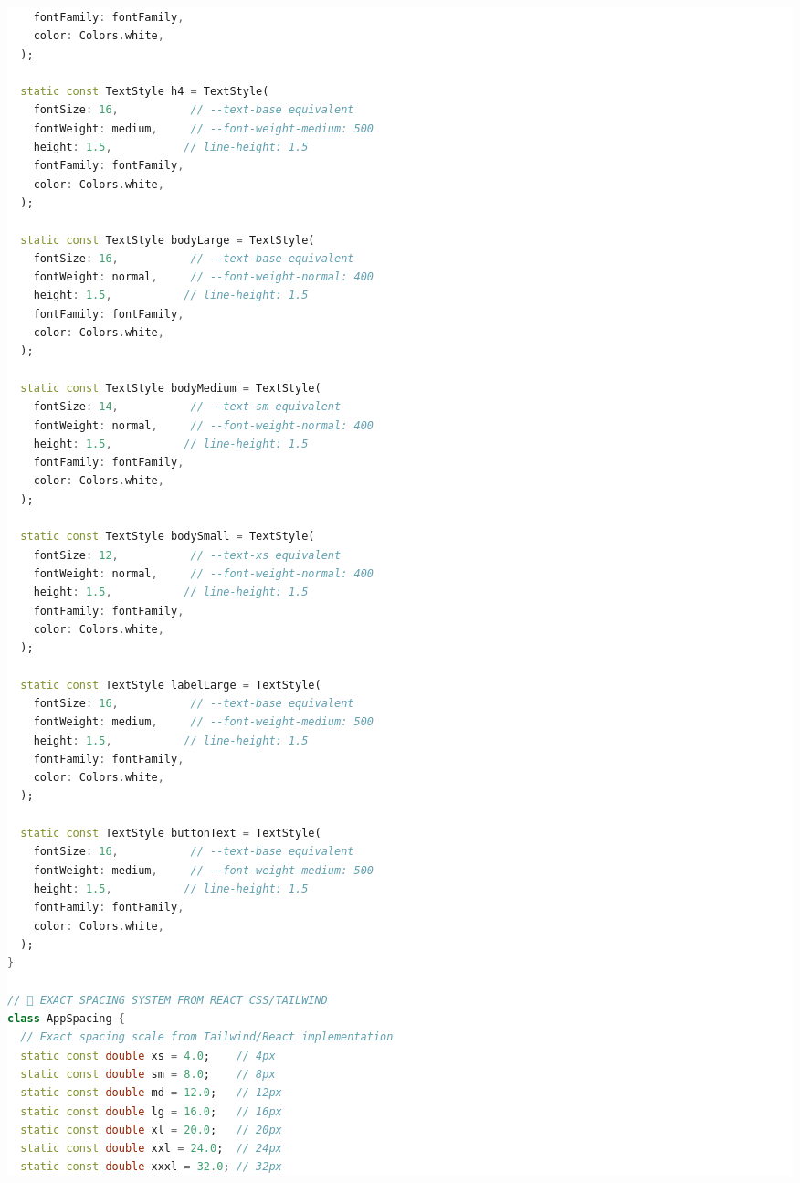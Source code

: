 ```dart
    fontFamily: fontFamily,
    color: Colors.white,
  );
  
  static const TextStyle h4 = TextStyle(
    fontSize: 16,           // --text-base equivalent
    fontWeight: medium,     // --font-weight-medium: 500
    height: 1.5,           // line-height: 1.5
    fontFamily: fontFamily,
    color: Colors.white,
  );
  
  static const TextStyle bodyLarge = TextStyle(
    fontSize: 16,           // --text-base equivalent
    fontWeight: normal,     // --font-weight-normal: 400
    height: 1.5,           // line-height: 1.5
    fontFamily: fontFamily,
    color: Colors.white,
  );
  
  static const TextStyle bodyMedium = TextStyle(
    fontSize: 14,           // --text-sm equivalent
    fontWeight: normal,     // --font-weight-normal: 400
    height: 1.5,           // line-height: 1.5
    fontFamily: fontFamily,
    color: Colors.white,
  );
  
  static const TextStyle bodySmall = TextStyle(
    fontSize: 12,           // --text-xs equivalent
    fontWeight: normal,     // --font-weight-normal: 400
    height: 1.5,           // line-height: 1.5
    fontFamily: fontFamily,
    color: Colors.white,
  );
  
  static const TextStyle labelLarge = TextStyle(
    fontSize: 16,           // --text-base equivalent
    fontWeight: medium,     // --font-weight-medium: 500
    height: 1.5,           // line-height: 1.5
    fontFamily: fontFamily,
    color: Colors.white,
  );
  
  static const TextStyle buttonText = TextStyle(
    fontSize: 16,           // --text-base equivalent
    fontWeight: medium,     // --font-weight-medium: 500
    height: 1.5,           // line-height: 1.5
    fontFamily: fontFamily,
    color: Colors.white,
  );
}

// 📐 EXACT SPACING SYSTEM FROM REACT CSS/TAILWIND
class AppSpacing {
  // Exact spacing scale from Tailwind/React implementation
  static const double xs = 4.0;    // 4px
  static const double sm = 8.0;    // 8px  
  static const double md = 12.0;   // 12px
  static const double lg = 16.0;   // 16px
  static const double xl = 20.0;   // 20px
  static const double xxl = 24.0;  // 24px
  static const double xxxl = 32.0; // 32px
```